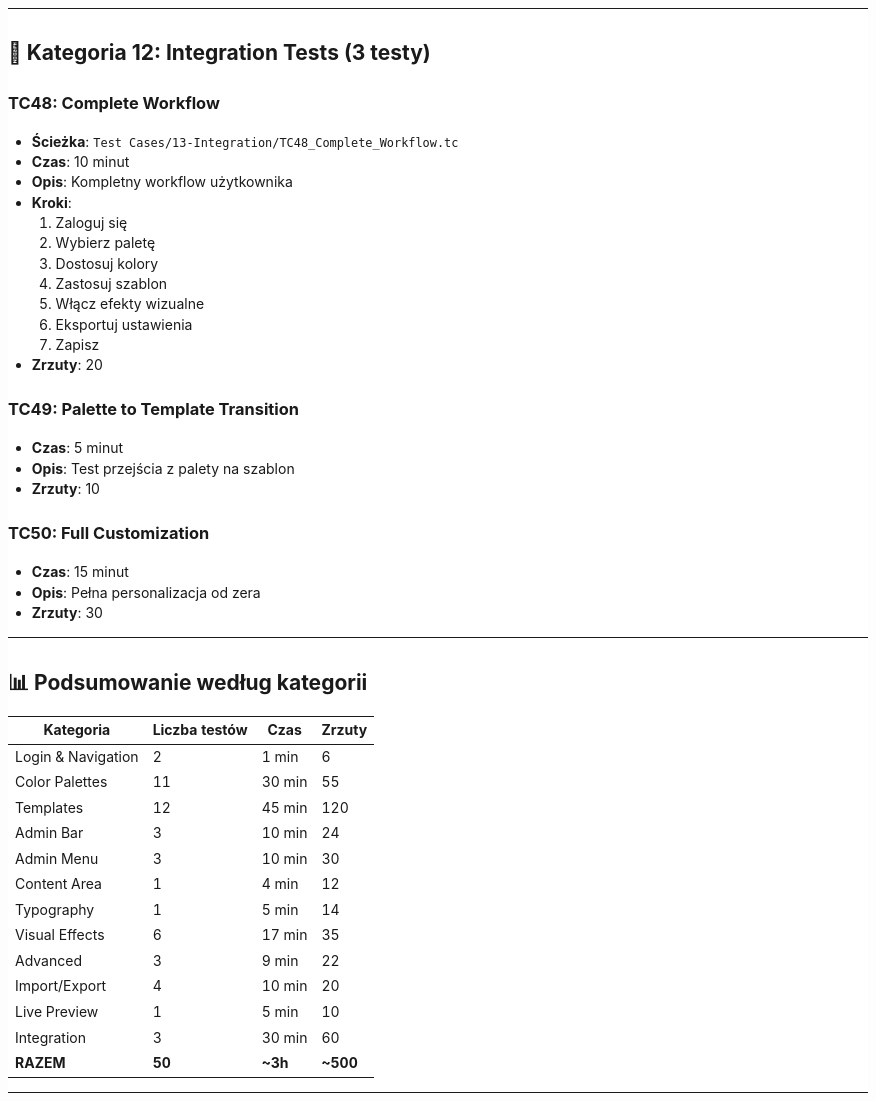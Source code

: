 
---

## 🔗 Kategoria 12: Integration Tests (3 testy)

### TC48: Complete Workflow
- **Ścieżka**: `Test Cases/13-Integration/TC48_Complete_Workflow.tc`
- **Czas**: 10 minut
- **Opis**: Kompletny workflow użytkownika
- **Kroki**:
  1. Zaloguj się
  2. Wybierz paletę
  3. Dostosuj kolory
  4. Zastosuj szablon
  5. Włącz efekty wizualne
  6. Eksportuj ustawienia
  7. Zapisz
- **Zrzuty**: 20

### TC49: Palette to Template Transition
- **Czas**: 5 minut
- **Opis**: Test przejścia z palety na szablon
- **Zrzuty**: 10

### TC50: Full Customization
- **Czas**: 15 minut
- **Opis**: Pełna personalizacja od zera
- **Zrzuty**: 30

---

## 📊 Podsumowanie według kategorii

| Kategoria | Liczba testów | Czas | Zrzuty |
|-----------|---------------|------|--------|
| Login & Navigation | 2 | 1 min | 6 |
| Color Palettes | 11 | 30 min | 55 |
| Templates | 12 | 45 min | 120 |
| Admin Bar | 3 | 10 min | 24 |
| Admin Menu | 3 | 10 min | 30 |
| Content Area | 1 | 4 min | 12 |
| Typography | 1 | 5 min | 14 |
| Visual Effects | 6 | 17 min | 35 |
| Advanced | 3 | 9 min | 22 |
| Import/Export | 4 | 10 min | 20 |
| Live Preview | 1 | 5 min | 10 |
| Integration | 3 | 30 min | 60 |
| **RAZEM** | **50** | **~3h** | **~500** |

---